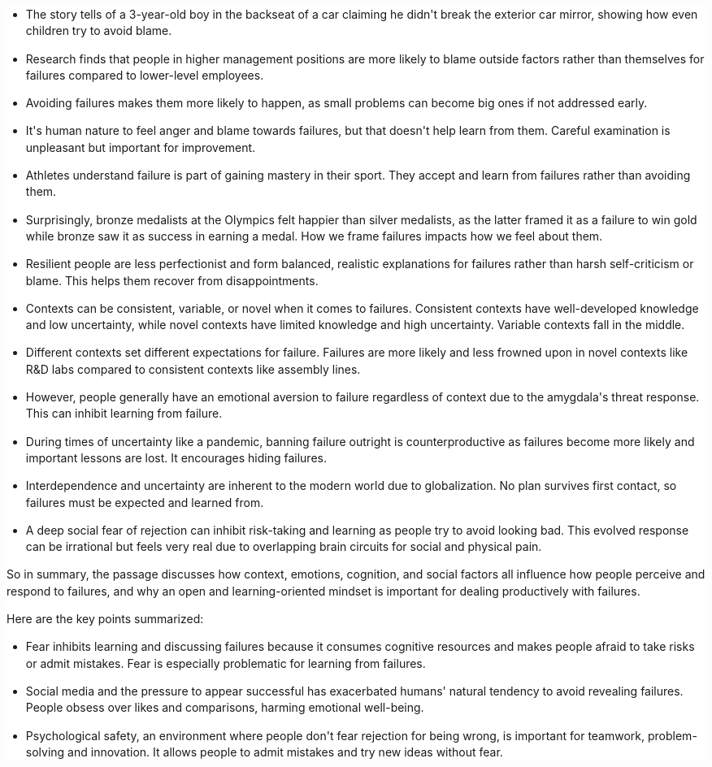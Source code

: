  

- The story tells of a 3-year-old boy in the backseat of a car claiming he didn't break the exterior car mirror, showing how even children try to avoid blame. 

- Research finds that people in higher management positions are more likely to blame outside factors rather than themselves for failures compared to lower-level employees. 

- Avoiding failures makes them more likely to happen, as small problems can become big ones if not addressed early. 

- It's human nature to feel anger and blame towards failures, but that doesn't help learn from them. Careful examination is unpleasant but important for improvement. 

- Athletes understand failure is part of gaining mastery in their sport. They accept and learn from failures rather than avoiding them. 

- Surprisingly, bronze medalists at the Olympics felt happier than silver medalists, as the latter framed it as a failure to win gold while bronze saw it as success in earning a medal. How we frame failures impacts how we feel about them.

- Resilient people are less perfectionist and form balanced, realistic explanations for failures rather than harsh self-criticism or blame. This helps them recover from disappointments.

 

- Contexts can be consistent, variable, or novel when it comes to failures. Consistent contexts have well-developed knowledge and low uncertainty, while novel contexts have limited knowledge and high uncertainty. Variable contexts fall in the middle.

- Different contexts set different expectations for failure. Failures are more likely and less frowned upon in novel contexts like R&D labs compared to consistent contexts like assembly lines. 

- However, people generally have an emotional aversion to failure regardless of context due to the amygdala's threat response. This can inhibit learning from failure. 

- During times of uncertainty like a pandemic, banning failure outright is counterproductive as failures become more likely and important lessons are lost. It encourages hiding failures.

- Interdependence and uncertainty are inherent to the modern world due to globalization. No plan survives first contact, so failures must be expected and learned from. 

- A deep social fear of rejection can inhibit risk-taking and learning as people try to avoid looking bad. This evolved response can be irrational but feels very real due to overlapping brain circuits for social and physical pain.

So in summary, the passage discusses how context, emotions, cognition, and social factors all influence how people perceive and respond to failures, and why an open and learning-oriented mindset is important for dealing productively with failures.

 Here are the key points summarized:

- Fear inhibits learning and discussing failures because it consumes cognitive resources and makes people afraid to take risks or admit mistakes. Fear is especially problematic for learning from failures.

- Social media and the pressure to appear successful has exacerbated humans' natural tendency to avoid revealing failures. People obsess over likes and comparisons, harming emotional well-being. 

- Psychological safety, an environment where people don't fear rejection for being wrong, is important for teamwork, problem-solving and innovation. It allows people to admit mistakes and try new ideas without fear.
